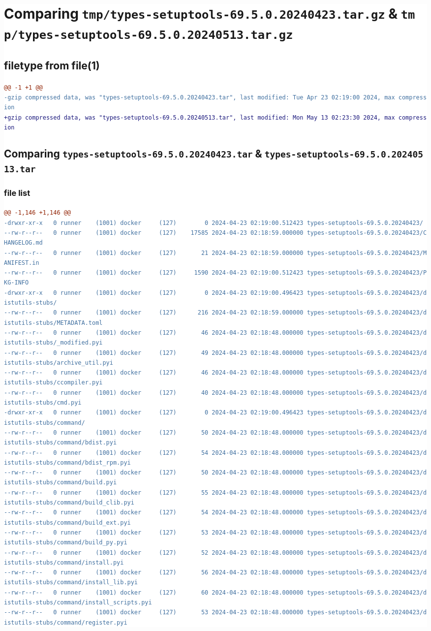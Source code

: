 # Comparing `tmp/types-setuptools-69.5.0.20240423.tar.gz` & `tmp/types-setuptools-69.5.0.20240513.tar.gz`

## filetype from file(1)

```diff
@@ -1 +1 @@
-gzip compressed data, was "types-setuptools-69.5.0.20240423.tar", last modified: Tue Apr 23 02:19:00 2024, max compression
+gzip compressed data, was "types-setuptools-69.5.0.20240513.tar", last modified: Mon May 13 02:23:30 2024, max compression
```

## Comparing `types-setuptools-69.5.0.20240423.tar` & `types-setuptools-69.5.0.20240513.tar`

### file list

```diff
@@ -1,146 +1,146 @@
-drwxr-xr-x   0 runner    (1001) docker     (127)        0 2024-04-23 02:19:00.512423 types-setuptools-69.5.0.20240423/
--rw-r--r--   0 runner    (1001) docker     (127)    17585 2024-04-23 02:18:59.000000 types-setuptools-69.5.0.20240423/CHANGELOG.md
--rw-r--r--   0 runner    (1001) docker     (127)       21 2024-04-23 02:18:59.000000 types-setuptools-69.5.0.20240423/MANIFEST.in
--rw-r--r--   0 runner    (1001) docker     (127)     1590 2024-04-23 02:19:00.512423 types-setuptools-69.5.0.20240423/PKG-INFO
-drwxr-xr-x   0 runner    (1001) docker     (127)        0 2024-04-23 02:19:00.496423 types-setuptools-69.5.0.20240423/distutils-stubs/
--rw-r--r--   0 runner    (1001) docker     (127)      216 2024-04-23 02:18:59.000000 types-setuptools-69.5.0.20240423/distutils-stubs/METADATA.toml
--rw-r--r--   0 runner    (1001) docker     (127)       46 2024-04-23 02:18:48.000000 types-setuptools-69.5.0.20240423/distutils-stubs/_modified.pyi
--rw-r--r--   0 runner    (1001) docker     (127)       49 2024-04-23 02:18:48.000000 types-setuptools-69.5.0.20240423/distutils-stubs/archive_util.pyi
--rw-r--r--   0 runner    (1001) docker     (127)       46 2024-04-23 02:18:48.000000 types-setuptools-69.5.0.20240423/distutils-stubs/ccompiler.pyi
--rw-r--r--   0 runner    (1001) docker     (127)       40 2024-04-23 02:18:48.000000 types-setuptools-69.5.0.20240423/distutils-stubs/cmd.pyi
-drwxr-xr-x   0 runner    (1001) docker     (127)        0 2024-04-23 02:19:00.496423 types-setuptools-69.5.0.20240423/distutils-stubs/command/
--rw-r--r--   0 runner    (1001) docker     (127)       50 2024-04-23 02:18:48.000000 types-setuptools-69.5.0.20240423/distutils-stubs/command/bdist.pyi
--rw-r--r--   0 runner    (1001) docker     (127)       54 2024-04-23 02:18:48.000000 types-setuptools-69.5.0.20240423/distutils-stubs/command/bdist_rpm.pyi
--rw-r--r--   0 runner    (1001) docker     (127)       50 2024-04-23 02:18:48.000000 types-setuptools-69.5.0.20240423/distutils-stubs/command/build.pyi
--rw-r--r--   0 runner    (1001) docker     (127)       55 2024-04-23 02:18:48.000000 types-setuptools-69.5.0.20240423/distutils-stubs/command/build_clib.pyi
--rw-r--r--   0 runner    (1001) docker     (127)       54 2024-04-23 02:18:48.000000 types-setuptools-69.5.0.20240423/distutils-stubs/command/build_ext.pyi
--rw-r--r--   0 runner    (1001) docker     (127)       53 2024-04-23 02:18:48.000000 types-setuptools-69.5.0.20240423/distutils-stubs/command/build_py.pyi
--rw-r--r--   0 runner    (1001) docker     (127)       52 2024-04-23 02:18:48.000000 types-setuptools-69.5.0.20240423/distutils-stubs/command/install.pyi
--rw-r--r--   0 runner    (1001) docker     (127)       56 2024-04-23 02:18:48.000000 types-setuptools-69.5.0.20240423/distutils-stubs/command/install_lib.pyi
--rw-r--r--   0 runner    (1001) docker     (127)       60 2024-04-23 02:18:48.000000 types-setuptools-69.5.0.20240423/distutils-stubs/command/install_scripts.pyi
--rw-r--r--   0 runner    (1001) docker     (127)       53 2024-04-23 02:18:48.000000 types-setuptools-69.5.0.20240423/distutils-stubs/command/register.pyi
```
